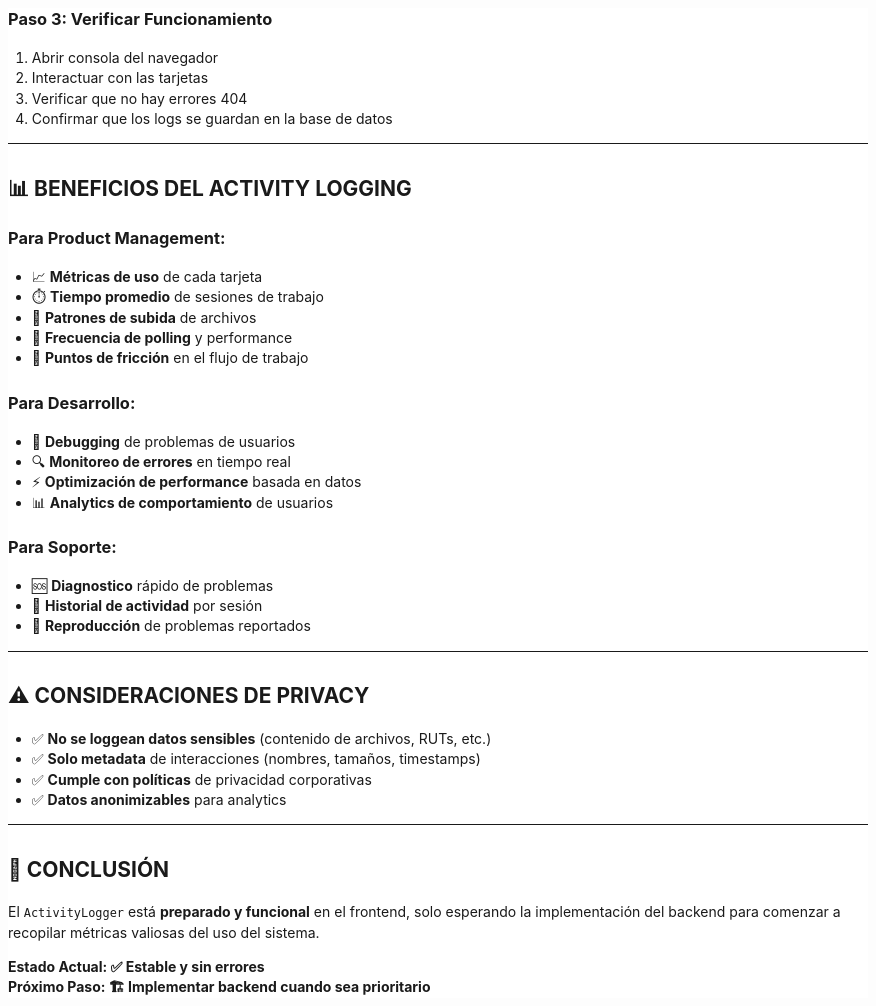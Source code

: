 ### **Paso 3: Verificar Funcionamiento**
1. Abrir consola del navegador
2. Interactuar con las tarjetas
3. Verificar que no hay errores 404
4. Confirmar que los logs se guardan en la base de datos

---

## 📊 **BENEFICIOS DEL ACTIVITY LOGGING**

### **Para Product Management:**
- 📈 **Métricas de uso** de cada tarjeta
- ⏱️ **Tiempo promedio** de sesiones de trabajo
- 📁 **Patrones de subida** de archivos
- 🔄 **Frecuencia de polling** y performance
- 🎯 **Puntos de fricción** en el flujo de trabajo

### **Para Desarrollo:**
- 🐛 **Debugging** de problemas de usuarios
- 🔍 **Monitoreo de errores** en tiempo real
- ⚡ **Optimización de performance** basada en datos
- 📊 **Analytics de comportamiento** de usuarios

### **Para Soporte:**
- 🆘 **Diagnostico** rápido de problemas
- 📝 **Historial de actividad** por sesión
- 🔄 **Reproducción** de problemas reportados

---

## ⚠️ **CONSIDERACIONES DE PRIVACY**

- ✅ **No se loggean datos sensibles** (contenido de archivos, RUTs, etc.)
- ✅ **Solo metadata** de interacciones (nombres, tamaños, timestamps)
- ✅ **Cumple con políticas** de privacidad corporativas
- ✅ **Datos anonimizables** para analytics

---

## 🎯 **CONCLUSIÓN**

El `ActivityLogger` está **preparado y funcional** en el frontend, solo esperando la implementación del backend para comenzar a recopilar métricas valiosas del uso del sistema.

**Estado Actual: ✅ Estable y sin errores**  
**Próximo Paso: 🏗️ Implementar backend cuando sea prioritario**
